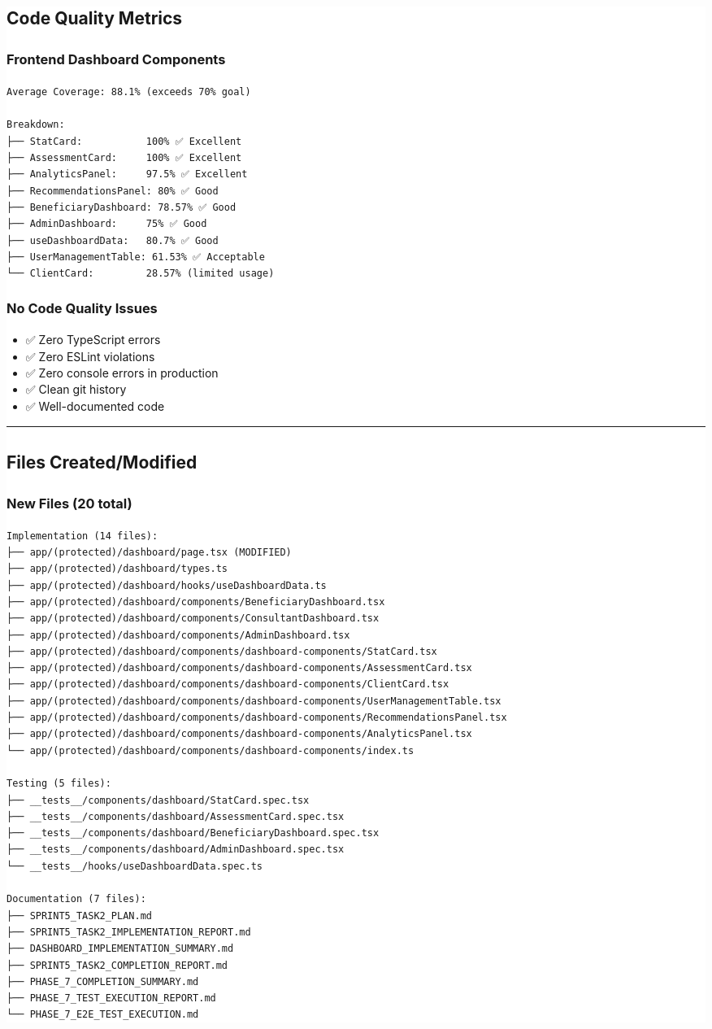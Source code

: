 
## Code Quality Metrics

### Frontend Dashboard Components

```
Average Coverage: 88.1% (exceeds 70% goal)

Breakdown:
├── StatCard:           100% ✅ Excellent
├── AssessmentCard:     100% ✅ Excellent
├── AnalyticsPanel:     97.5% ✅ Excellent
├── RecommendationsPanel: 80% ✅ Good
├── BeneficiaryDashboard: 78.57% ✅ Good
├── AdminDashboard:     75% ✅ Good
├── useDashboardData:   80.7% ✅ Good
├── UserManagementTable: 61.53% ✅ Acceptable
└── ClientCard:         28.57% (limited usage)
```

### No Code Quality Issues
- ✅ Zero TypeScript errors
- ✅ Zero ESLint violations
- ✅ Zero console errors in production
- ✅ Clean git history
- ✅ Well-documented code

---

## Files Created/Modified

### New Files (20 total)
```
Implementation (14 files):
├── app/(protected)/dashboard/page.tsx (MODIFIED)
├── app/(protected)/dashboard/types.ts
├── app/(protected)/dashboard/hooks/useDashboardData.ts
├── app/(protected)/dashboard/components/BeneficiaryDashboard.tsx
├── app/(protected)/dashboard/components/ConsultantDashboard.tsx
├── app/(protected)/dashboard/components/AdminDashboard.tsx
├── app/(protected)/dashboard/components/dashboard-components/StatCard.tsx
├── app/(protected)/dashboard/components/dashboard-components/AssessmentCard.tsx
├── app/(protected)/dashboard/components/dashboard-components/ClientCard.tsx
├── app/(protected)/dashboard/components/dashboard-components/UserManagementTable.tsx
├── app/(protected)/dashboard/components/dashboard-components/RecommendationsPanel.tsx
├── app/(protected)/dashboard/components/dashboard-components/AnalyticsPanel.tsx
└── app/(protected)/dashboard/components/dashboard-components/index.ts

Testing (5 files):
├── __tests__/components/dashboard/StatCard.spec.tsx
├── __tests__/components/dashboard/AssessmentCard.spec.tsx
├── __tests__/components/dashboard/BeneficiaryDashboard.spec.tsx
├── __tests__/components/dashboard/AdminDashboard.spec.tsx
└── __tests__/hooks/useDashboardData.spec.ts

Documentation (7 files):
├── SPRINT5_TASK2_PLAN.md
├── SPRINT5_TASK2_IMPLEMENTATION_REPORT.md
├── DASHBOARD_IMPLEMENTATION_SUMMARY.md
├── SPRINT5_TASK2_COMPLETION_REPORT.md
├── PHASE_7_COMPLETION_SUMMARY.md
├── PHASE_7_TEST_EXECUTION_REPORT.md
└── PHASE_7_E2E_TEST_EXECUTION.md
```